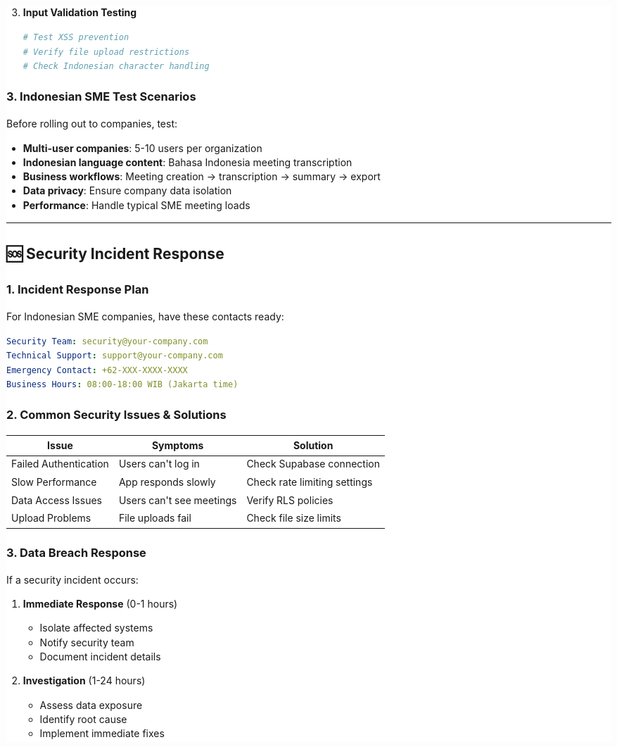 3. **Input Validation Testing**
   ```bash
   # Test XSS prevention
   # Verify file upload restrictions
   # Check Indonesian character handling
   ```

### 3. Indonesian SME Test Scenarios

Before rolling out to companies, test:

- **Multi-user companies**: 5-10 users per organization
- **Indonesian language content**: Bahasa Indonesia meeting transcription
- **Business workflows**: Meeting creation → transcription → summary → export
- **Data privacy**: Ensure company data isolation
- **Performance**: Handle typical SME meeting loads

---

## 🆘 Security Incident Response

### 1. Incident Response Plan

For Indonesian SME companies, have these contacts ready:

```yaml
Security Team: security@your-company.com
Technical Support: support@your-company.com  
Emergency Contact: +62-XXX-XXXX-XXXX
Business Hours: 08:00-18:00 WIB (Jakarta time)
```

### 2. Common Security Issues & Solutions

| Issue | Symptoms | Solution |
|-------|----------|----------|
| Failed Authentication | Users can't log in | Check Supabase connection |
| Slow Performance | App responds slowly | Check rate limiting settings |
| Data Access Issues | Users can't see meetings | Verify RLS policies |
| Upload Problems | File uploads fail | Check file size limits |

### 3. Data Breach Response

If a security incident occurs:

1. **Immediate Response** (0-1 hours)
   - Isolate affected systems
   - Notify security team
   - Document incident details

2. **Investigation** (1-24 hours)
   - Assess data exposure
   - Identify root cause
   - Implement immediate fixes
